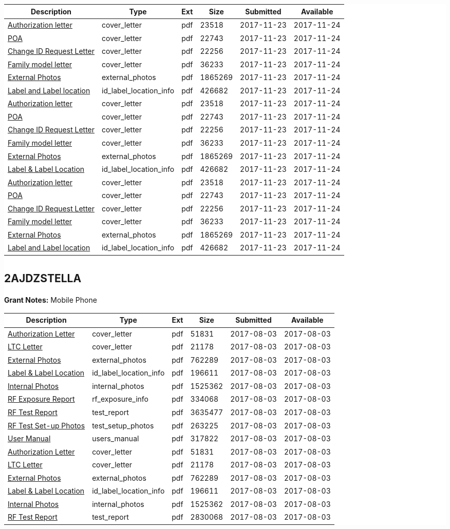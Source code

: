 | Description | Type | Ext | Size | Submitted | Available |
| ----------- | ---- | --- | ---- | --------- | --------- |
| [Authorization letter](2AJDZGLSE/415de93d5cb47d342528b7511b031963/3649993.pdf) | cover_letter | pdf | 23518 | 2017-11-23 | 2017-11-24 |
| [POA](2AJDZGLSE/415de93d5cb47d342528b7511b031963/3649998.pdf) | cover_letter | pdf | 22743 | 2017-11-23 | 2017-11-24 |
| [Change ID Request Letter](2AJDZGLSE/415de93d5cb47d342528b7511b031963/3649996.pdf) | cover_letter | pdf | 22256 | 2017-11-23 | 2017-11-24 |
| [Family model letter](2AJDZGLSE/415de93d5cb47d342528b7511b031963/3649999.pdf) | cover_letter | pdf | 36233 | 2017-11-23 | 2017-11-24 |
| [External Photos](2AJDZGLSE/415de93d5cb47d342528b7511b031963/3650004.pdf) | external_photos | pdf | 1865269 | 2017-11-23 | 2017-11-24 |
| [Label and Label location](2AJDZGLSE/415de93d5cb47d342528b7511b031963/3650099.pdf) | id_label_location_info | pdf | 426682 | 2017-11-23 | 2017-11-24 |
| [Authorization letter](2AJDZGLSE/eecb3138a77838690c850d7dc23c1f22/3649993.pdf) | cover_letter | pdf | 23518 | 2017-11-23 | 2017-11-24 |
| [POA](2AJDZGLSE/eecb3138a77838690c850d7dc23c1f22/3649998.pdf) | cover_letter | pdf | 22743 | 2017-11-23 | 2017-11-24 |
| [Change ID Request Letter](2AJDZGLSE/eecb3138a77838690c850d7dc23c1f22/3649996.pdf) | cover_letter | pdf | 22256 | 2017-11-23 | 2017-11-24 |
| [Family model letter](2AJDZGLSE/eecb3138a77838690c850d7dc23c1f22/3649999.pdf) | cover_letter | pdf | 36233 | 2017-11-23 | 2017-11-24 |
| [External Photos](2AJDZGLSE/eecb3138a77838690c850d7dc23c1f22/3650004.pdf) | external_photos | pdf | 1865269 | 2017-11-23 | 2017-11-24 |
| [Label & Label Location](2AJDZGLSE/eecb3138a77838690c850d7dc23c1f22/3650099.pdf) | id_label_location_info | pdf | 426682 | 2017-11-23 | 2017-11-24 |
| [Authorization letter](2AJDZGLSE/af7b8ff2ea13e52d6b5e3bad9081d3c7/3649993.pdf) | cover_letter | pdf | 23518 | 2017-11-23 | 2017-11-24 |
| [POA](2AJDZGLSE/af7b8ff2ea13e52d6b5e3bad9081d3c7/3649998.pdf) | cover_letter | pdf | 22743 | 2017-11-23 | 2017-11-24 |
| [Change ID Request Letter](2AJDZGLSE/af7b8ff2ea13e52d6b5e3bad9081d3c7/3649996.pdf) | cover_letter | pdf | 22256 | 2017-11-23 | 2017-11-24 |
| [Family model letter](2AJDZGLSE/af7b8ff2ea13e52d6b5e3bad9081d3c7/3649999.pdf) | cover_letter | pdf | 36233 | 2017-11-23 | 2017-11-24 |
| [External Photos](2AJDZGLSE/af7b8ff2ea13e52d6b5e3bad9081d3c7/3650004.pdf) | external_photos | pdf | 1865269 | 2017-11-23 | 2017-11-24 |
| [Label and Label location](2AJDZGLSE/af7b8ff2ea13e52d6b5e3bad9081d3c7/3650099.pdf) | id_label_location_info | pdf | 426682 | 2017-11-23 | 2017-11-24 |
## 2AJDZSTELLA
**Grant Notes:** Mobile Phone

| Description | Type | Ext | Size | Submitted | Available |
| ----------- | ---- | --- | ---- | --------- | --------- |
| [Authorization Letter](2AJDZSTELLA/233871505961aa56e0a0313b6f5c2be5/3494069.pdf) | cover_letter | pdf | 51831 | 2017-08-03 | 2017-08-03 |
| [LTC Letter](2AJDZSTELLA/233871505961aa56e0a0313b6f5c2be5/3494070.pdf) | cover_letter | pdf | 21178 | 2017-08-03 | 2017-08-03 |
| [External Photos](2AJDZSTELLA/233871505961aa56e0a0313b6f5c2be5/3494071.pdf) | external_photos | pdf | 762289 | 2017-08-03 | 2017-08-03 |
| [Label & Label Location](2AJDZSTELLA/233871505961aa56e0a0313b6f5c2be5/3494072.pdf) | id_label_location_info | pdf | 196611 | 2017-08-03 | 2017-08-03 |
| [Internal Photos](2AJDZSTELLA/233871505961aa56e0a0313b6f5c2be5/3494073.pdf) | internal_photos | pdf | 1525362 | 2017-08-03 | 2017-08-03 |
| [RF Exposure Report](2AJDZSTELLA/233871505961aa56e0a0313b6f5c2be5/3494108.pdf) | rf_exposure_info | pdf | 334068 | 2017-08-03 | 2017-08-03 |
| [RF Test Report](2AJDZSTELLA/233871505961aa56e0a0313b6f5c2be5/3494112.pdf) | test_report | pdf | 3635477 | 2017-08-03 | 2017-08-03 |
| [RF Test Set-up Photos](2AJDZSTELLA/233871505961aa56e0a0313b6f5c2be5/3494114.pdf) | test_setup_photos | pdf | 263225 | 2017-08-03 | 2017-08-03 |
| [User Manual](2AJDZSTELLA/233871505961aa56e0a0313b6f5c2be5/3494078.pdf) | users_manual | pdf | 317822 | 2017-08-03 | 2017-08-03 |
| [Authorization Letter](2AJDZSTELLA/c05935da49c40fc7ff879cc71043152b/3494069.pdf) | cover_letter | pdf | 51831 | 2017-08-03 | 2017-08-03 |
| [LTC Letter](2AJDZSTELLA/c05935da49c40fc7ff879cc71043152b/3494070.pdf) | cover_letter | pdf | 21178 | 2017-08-03 | 2017-08-03 |
| [External Photos](2AJDZSTELLA/c05935da49c40fc7ff879cc71043152b/3494071.pdf) | external_photos | pdf | 762289 | 2017-08-03 | 2017-08-03 |
| [Label & Label Location](2AJDZSTELLA/c05935da49c40fc7ff879cc71043152b/3494072.pdf) | id_label_location_info | pdf | 196611 | 2017-08-03 | 2017-08-03 |
| [Internal Photos](2AJDZSTELLA/c05935da49c40fc7ff879cc71043152b/3494073.pdf) | internal_photos | pdf | 1525362 | 2017-08-03 | 2017-08-03 |
| [RF Test Report](2AJDZSTELLA/c05935da49c40fc7ff879cc71043152b/3494076.pdf) | test_report | pdf | 2830068 | 2017-08-03 | 2017-08-03 |